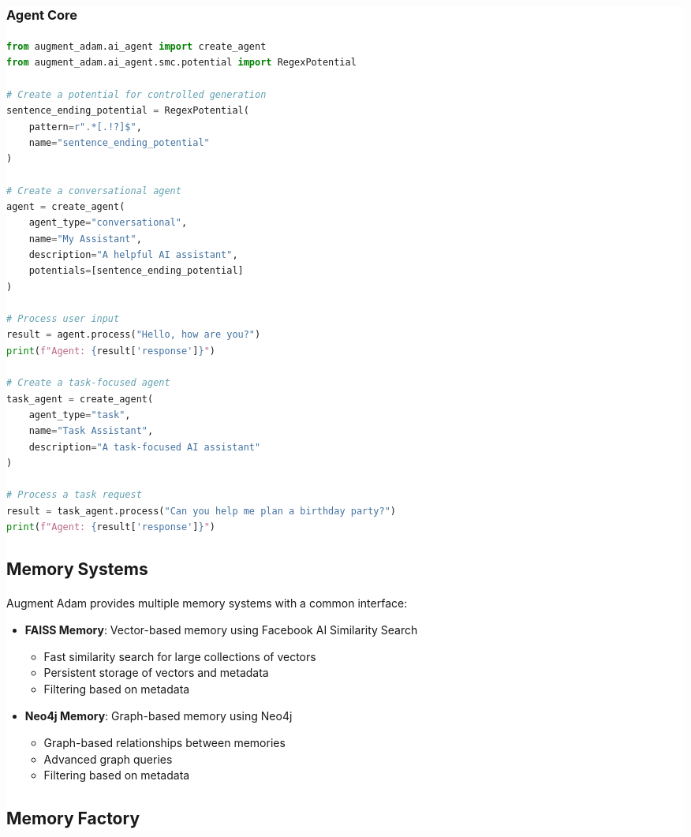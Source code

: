 ### Agent Core

```python
from augment_adam.ai_agent import create_agent
from augment_adam.ai_agent.smc.potential import RegexPotential

# Create a potential for controlled generation
sentence_ending_potential = RegexPotential(
    pattern=r".*[.!?]$",
    name="sentence_ending_potential"
)

# Create a conversational agent
agent = create_agent(
    agent_type="conversational",
    name="My Assistant",
    description="A helpful AI assistant",
    potentials=[sentence_ending_potential]
)

# Process user input
result = agent.process("Hello, how are you?")
print(f"Agent: {result['response']}")

# Create a task-focused agent
task_agent = create_agent(
    agent_type="task",
    name="Task Assistant",
    description="A task-focused AI assistant"
)

# Process a task request
result = task_agent.process("Can you help me plan a birthday party?")
print(f"Agent: {result['response']}")
```

## Memory Systems

Augment Adam provides multiple memory systems with a common interface:

- **FAISS Memory**: Vector-based memory using Facebook AI Similarity Search

  - Fast similarity search for large collections of vectors
  - Persistent storage of vectors and metadata
  - Filtering based on metadata

- **Neo4j Memory**: Graph-based memory using Neo4j
  - Graph-based relationships between memories
  - Advanced graph queries
  - Filtering based on metadata

## Memory Factory

